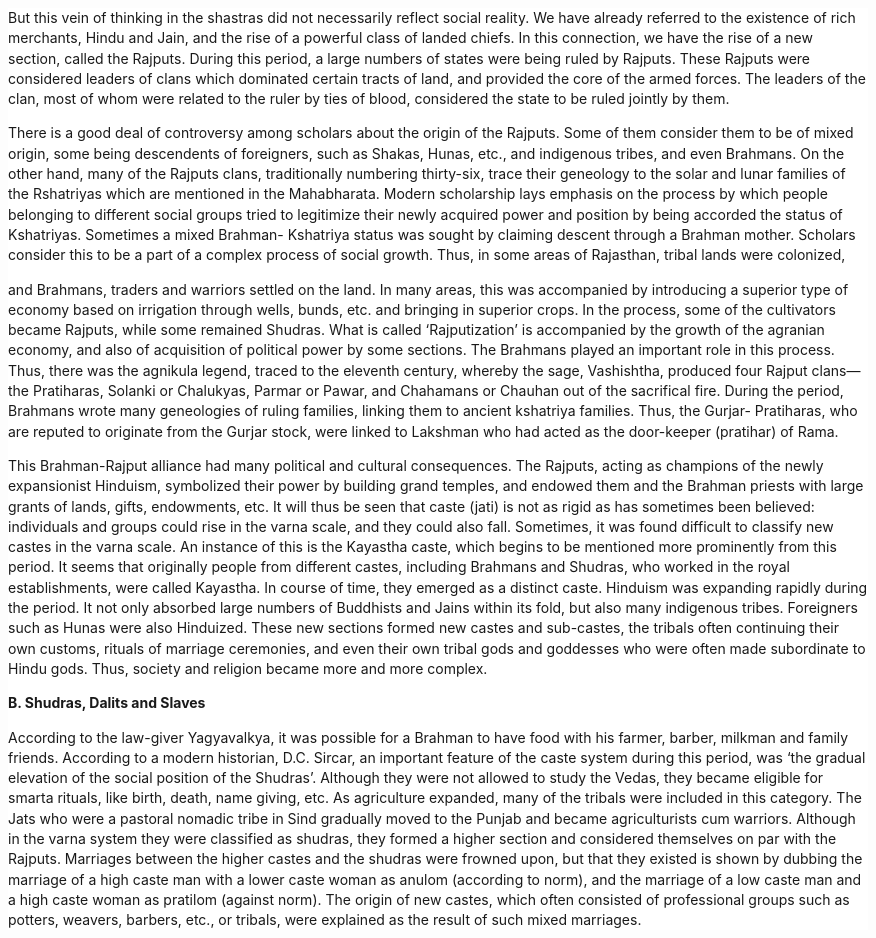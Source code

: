 But this vein of thinking in the shastras did not necessarily reflect social reality. We have already referred to the existence of rich merchants, Hindu and Jain, and the rise of a powerful class of landed chiefs. In this connection, we have the rise of a new section, called the Rajputs. During this period, a large numbers of states were being ruled by Rajputs. These Rajputs were considered leaders of clans which dominated certain tracts of land, and provided the core of the armed forces. The leaders of the clan, most of whom were related to the ruler by ties of blood, considered the state to be ruled jointly by them.

There is a good deal of controversy among scholars about the origin of the Rajputs. Some of them consider them to be of mixed origin, some being descendents of foreigners, such as Shakas, Hunas, etc., and indigenous tribes, and even Brahmans. On the other hand, many of the Rajputs clans, traditionally numbering thirty-six, trace their geneology to the solar and lunar families of the Rshatriyas which are mentioned in the Mahabharata. Modern scholarship lays emphasis on the process by which people belonging to different social groups tried to legitimize their newly acquired power and position by being accorded the status of Kshatriyas. Sometimes a mixed Brahman- Kshatriya status was sought by claiming descent through a Brahman mother. Scholars consider this to be a part of a complex process of social growth. Thus, in some areas of Rajasthan, tribal lands were colonized,

and Brahmans, traders and warriors settled on the land. In many areas, this was accompanied by introducing a superior type of economy based on irrigation through wells, bunds, etc. and bringing in superior crops. In the process, some of the cultivators became Rajputs, while some remained Shudras.
What is called ‘Rajputization’ is accompanied by the growth of the agranian economy, and also of acquisition of political power by some sections. The Brahmans played an important role in this process. Thus, there was the agnikula legend, traced to the eleventh century, whereby the sage, Vashishtha, produced four Rajput clans— the Pratiharas, Solanki or Chalukyas, Parmar or Pawar, and Chahamans or Chauhan out of the sacrifical fire. During the period, Brahmans wrote many geneologies of ruling families, linking them to ancient kshatriya families. Thus, the Gurjar- Pratiharas, who are reputed to originate from the Gurjar stock, were linked to Lakshman who had acted as the door-keeper (pratihar) of Rama.

This Brahman-Rajput alliance had many political and cultural consequences. The Rajputs, acting as champions of the newly expansionist Hinduism, symbolized their power by building grand temples, and endowed them and the Brahman priests with large grants of lands, gifts, endowments, etc.
It will thus be seen that caste (jati) is not as rigid as has sometimes been believed: individuals and groups could rise in the varna scale, and they could also fall. Sometimes, it was found difficult to classify new castes in the varna scale. An instance of this is the Kayastha caste, which begins to be mentioned more prominently from this period. It seems that originally people from different castes, including Brahmans and Shudras, who worked in the royal establishments, were called Kayastha. In course of time, they emerged as a distinct caste. Hinduism was expanding rapidly during the period. It not only absorbed large numbers of Buddhists and Jains within its fold, but also many indigenous tribes. Foreigners such as Hunas were also Hinduized. These new sections formed new castes and sub-castes, the tribals often continuing their own customs, rituals of marriage ceremonies, and even their own tribal gods and goddesses who were often made subordinate to Hindu gods. Thus, society and religion became more and more complex.

**B. Shudras, Dalits and Slaves**

According to the law-giver Yagyavalkya, it was possible for a Brahman to have food with his farmer, barber, milkman and family friends. According to a modern historian, D.C. Sircar, an important feature of the caste system during this period, was ‘the gradual elevation of the social position of the Shudras’. Although they were not allowed to study the Vedas, they became eligible for smarta rituals, like birth, death, name giving, etc. As agriculture expanded, many of the tribals were included in this category. The Jats who were a pastoral nomadic tribe in Sind gradually moved to the Punjab and became agriculturists cum warriors. Although in the varna system they were classified as shudras, they formed a higher section and considered themselves on par with the Rajputs.
Marriages between the higher castes and the shudras were frowned upon, but that they existed is shown by dubbing the marriage of a high caste man with a lower caste woman as anulom (according to norm), and the marriage of a low caste man and a high caste woman as pratilom (against norm). The origin of new castes, which often consisted of professional groups such as potters, weavers, barbers, etc., or tribals, were explained as the result of such mixed marriages.
